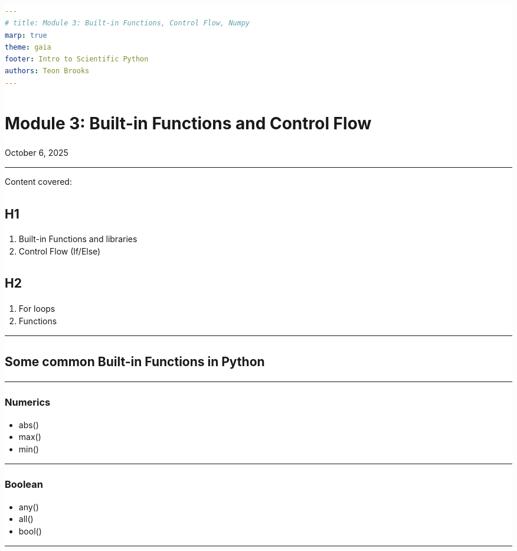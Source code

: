 ```yaml
---
# title: Module 3: Built-in Functions, Control Flow, Numpy
marp: true
theme: gaia
footer: Intro to Scientific Python
authors: Teon Brooks
---
```

<style>
    footer {
    text-align: right;
    }
</style>

# Module 3: Built-in Functions and Control Flow

October 6, 2025

---
<style scoped>section { font-size: 28px; }</style>
Content covered:

## H1

1. Built-in Functions and libraries
2. Control Flow (If/Else)

## H2

1. For loops
2. Functions

---

## Some common Built-in Functions in Python

---

### Numerics

- abs()
- max()
- min()

---

### Boolean

- any()
- all()
- bool()

---